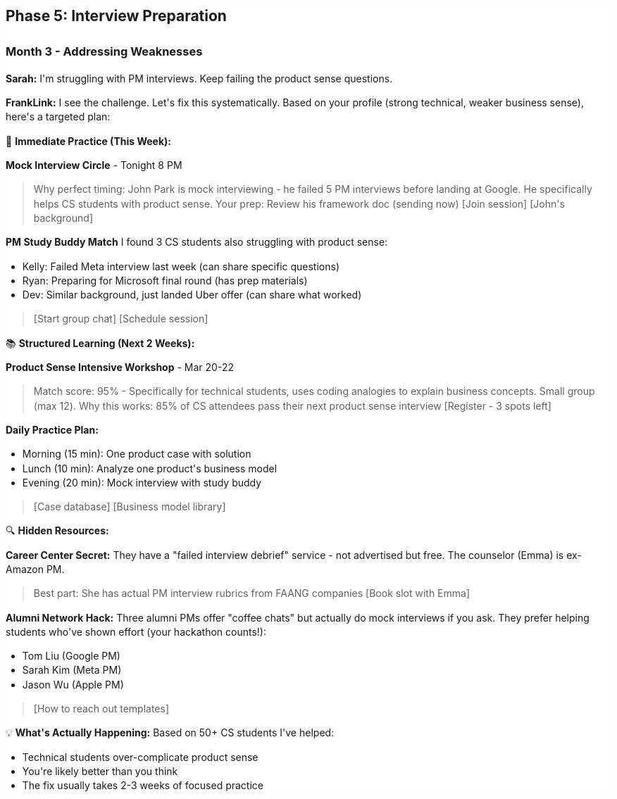 
## Phase 5: Interview Preparation

### Month 3 - Addressing Weaknesses

**Sarah:** I'm struggling with PM interviews. Keep failing the product sense questions.

**FrankLink:** I see the challenge. Let's fix this systematically. Based on your profile (strong technical, weaker business sense), here's a targeted plan:

🎯 **Immediate Practice (This Week):**

**Mock Interview Circle** - Tonight 8 PM
> Why perfect timing: John Park is mock interviewing - he failed 5 PM interviews before landing at Google. He specifically helps CS students with product sense.
> Your prep: Review his framework doc (sending now)
> [Join session] [John's background]

**PM Study Buddy Match**
I found 3 CS students also struggling with product sense:
- Kelly: Failed Meta interview last week (can share specific questions)
- Ryan: Preparing for Microsoft final round (has prep materials)
- Dev: Similar background, just landed Uber offer (can share what worked)
> [Start group chat] [Schedule session]

📚 **Structured Learning (Next 2 Weeks):**

**Product Sense Intensive Workshop** - Mar 20-22
> Match score: 95% - Specifically for technical students, uses coding analogies to explain business concepts. Small group (max 12).
> Why this works: 85% of CS attendees pass their next product sense interview
> [Register - 3 spots left]

**Daily Practice Plan:**
- Morning (15 min): One product case with solution
- Lunch (10 min): Analyze one product's business model
- Evening (20 min): Mock interview with study buddy
> [Case database] [Business model library]

🔍 **Hidden Resources:**

**Career Center Secret:**
They have a "failed interview debrief" service - not advertised but free. The counselor (Emma) is ex-Amazon PM.
> Best part: She has actual PM interview rubrics from FAANG companies
> [Book slot with Emma]

**Alumni Network Hack:**
Three alumni PMs offer "coffee chats" but actually do mock interviews if you ask. They prefer helping students who've shown effort (your hackathon counts!):
- Tom Liu (Google PM)
- Sarah Kim (Meta PM)
- Jason Wu (Apple PM)
> [How to reach out templates]

💡 **What's Actually Happening:**
Based on 50+ CS students I've helped:
- Technical students over-complicate product sense
- You're likely better than you think
- The fix usually takes 2-3 weeks of focused practice
